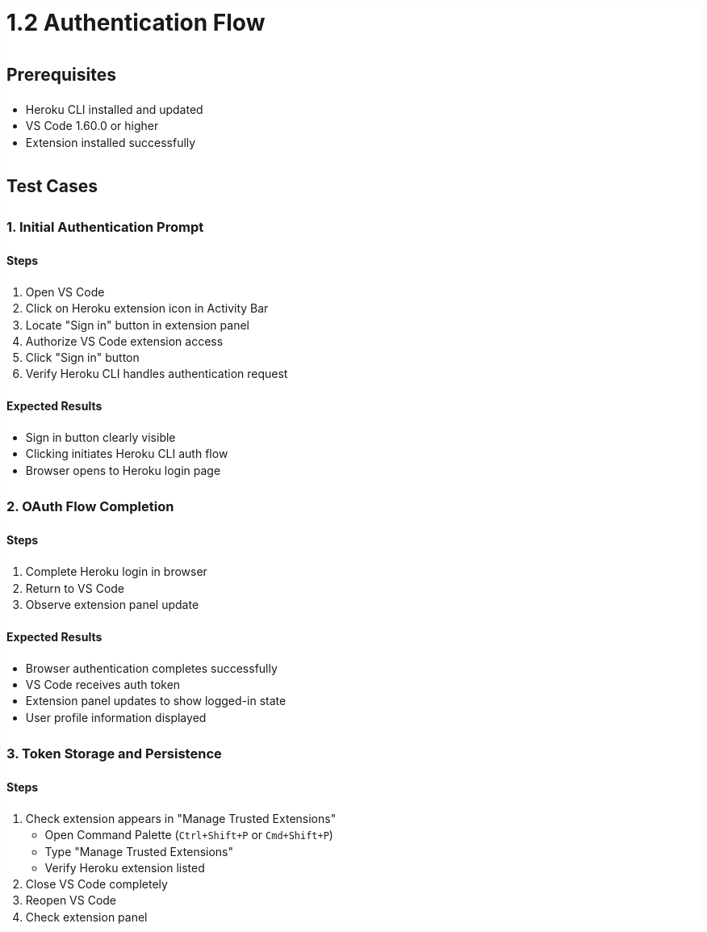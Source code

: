 # 1.2 Authentication Flow

## Prerequisites

- Heroku CLI installed and updated
- VS Code 1.60.0 or higher
- Extension installed successfully

## Test Cases

### 1. Initial Authentication Prompt

#### Steps

1. Open VS Code
2. Click on Heroku extension icon in Activity Bar
3. Locate "Sign in" button in extension panel
4. Authorize VS Code extension access
5. Click "Sign in" button
6. Verify Heroku CLI handles authentication request

#### Expected Results

- Sign in button clearly visible
- Clicking initiates Heroku CLI auth flow
- Browser opens to Heroku login page

### 2. OAuth Flow Completion

#### Steps

1. Complete Heroku login in browser
2. Return to VS Code
3. Observe extension panel update

#### Expected Results

- Browser authentication completes successfully
- VS Code receives auth token
- Extension panel updates to show logged-in state
- User profile information displayed

### 3. Token Storage and Persistence

#### Steps

1. Check extension appears in "Manage Trusted Extensions"
   - Open Command Palette (`Ctrl+Shift+P` or `Cmd+Shift+P`)
   - Type "Manage Trusted Extensions"
   - Verify Heroku extension listed
2. Close VS Code completely
3. Reopen VS Code
4. Check extension panel
